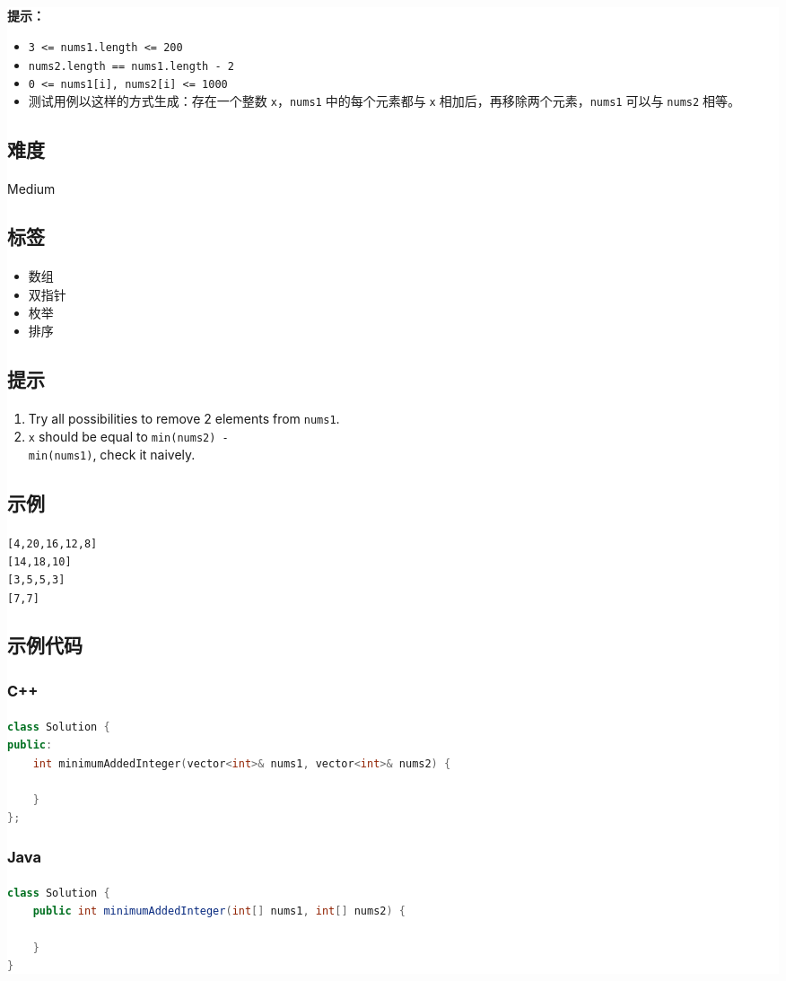 <p><strong>提示：</strong></p>

<ul>
	<li><code>3 &lt;= nums1.length &lt;= 200</code></li>
	<li><code>nums2.length == nums1.length - 2</code></li>
	<li><code>0 &lt;= nums1[i], nums2[i] &lt;= 1000</code></li>
	<li>测试用例以这样的方式生成：存在一个整数 <code>x</code>，<code>nums1</code> 中的每个元素都与 <code>x</code> 相加后，再移除两个元素，<code>nums1</code> 可以与 <code>nums2</code> 相等。</li>
</ul>


## 难度

Medium

## 标签

- 数组
- 双指针
- 枚举
- 排序

## 提示

1. Try all possibilities to remove 2 elements from <code>nums1</code>.
2. <code>x</code> should be equal to <code>min(nums2) - min(nums1)</code>, check it naively.

## 示例

```
[4,20,16,12,8]
[14,18,10]
[3,5,5,3]
[7,7]
```

## 示例代码

### C++

```cpp
class Solution {
public:
    int minimumAddedInteger(vector<int>& nums1, vector<int>& nums2) {
        
    }
};
```

### Java

```java
class Solution {
    public int minimumAddedInteger(int[] nums1, int[] nums2) {
        
    }
}
```
